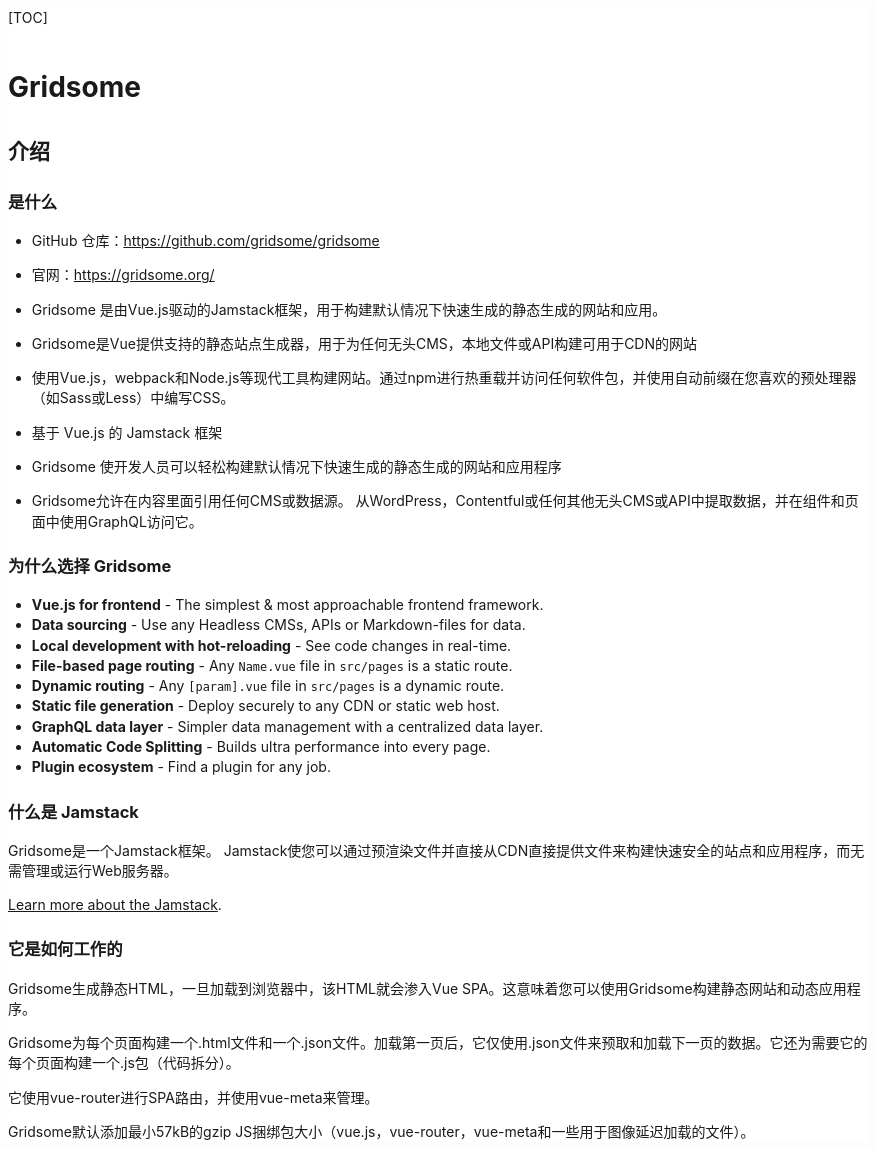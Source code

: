 [TOC]

# Gridsome

## 介绍

### 是什么

- GitHub 仓库：https://github.com/gridsome/gridsome

- 官网：https://gridsome.org/

- Gridsome 是由Vue.js驱动的Jamstack框架，用于构建默认情况下快速生成的静态生成的网站和应用。

- Gridsome是Vue提供支持的静态站点生成器，用于为任何无头CMS，本地文件或API构建可用于CDN的网站

- 使用Vue.js，webpack和Node.js等现代工具构建网站。通过npm进行热重载并访问任何软件包，并使用自动前缀在您喜欢的预处理器（如Sass或Less）中编写CSS。

- 基于 Vue.js 的 Jamstack 框架

- Gridsome 使开发人员可以轻松构建默认情况下快速生成的静态生成的网站和应用程序

- Gridsome允许在内容里面引用任何CMS或数据源。
  从WordPress，Contentful或任何其他无头CMS或API中提取数据，并在组件和页面中使用GraphQL访问它。
  
  

### 为什么选择 Gridsome

- **Vue.js for frontend** - The simplest & most approachable frontend framework.
- **Data sourcing** - Use any Headless CMSs, APIs or Markdown-files for data.
- **Local development with hot-reloading** - See code changes in real-time.
- **File-based page routing** - Any `Name.vue` file in `src/pages` is a static route.
- **Dynamic routing** - Any `[param].vue` file in `src/pages` is a dynamic route.
- **Static file generation** - Deploy securely to any CDN or static web host.
- **GraphQL data layer** - Simpler data management with a centralized data layer.
- **Automatic Code Splitting** - Builds ultra performance into every page.
- **Plugin ecosystem** - Find a plugin for any job.



### 什么是 Jamstack

Gridsome是一个Jamstack框架。 Jamstack使您可以通过预渲染文件并直接从CDN直接提供文件来构建快速安全的站点和应用程序，而无需管理或运行Web服务器。

[Learn more about the Jamstack](https://gridsome.org/docs/jamstack).



### 它是如何工作的

Gridsome生成静态HTML，一旦加载到浏览器中，该HTML就会渗入Vue SPA。这意味着您可以使用Gridsome构建静态网站和动态应用程序。

Gridsome为每个页面构建一个.html文件和一个.json文件。加载第一页后，它仅使用.json文件来预取和加载下一页的数据。它还为需要它的每个页面构建一个.js包（代码拆分）。

它使用vue-router进行SPA路由，并使用vue-meta来管理<head>。

Gridsome默认添加最小57kB的gzip JS捆绑包大小（vue.js，vue-router，vue-meta和一些用于图像延迟加载的文件）。
